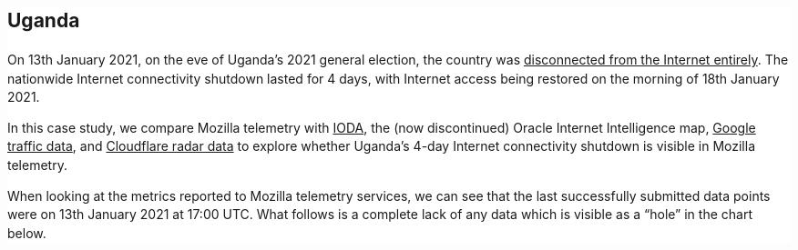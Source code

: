 ## Uganda

On 13th January 2021, on the eve of Uganda’s 2021 general election, the
country was [disconnected from the Internet entirely](https://ooni.org/post/2021-uganda-general-election-blocks-and-outage/#internet-outage-amid-2021-general-election).
The nationwide Internet connectivity shutdown lasted for 4 days, with
Internet access being restored on the morning of 18th January 2021.

In this case study, we compare Mozilla telemetry with
[IODA](https://ioda.caida.org/ioda/dashboard#view=inspect&entity=country/UG&lastView=overview&from=1610280000&until=1611057600),
the (now discontinued) Oracle Internet Intelligence map, [Google traffic data](https://transparencyreport.google.com/traffic/overview?hl=en&fraction_traffic=start:1609459200000;end:1611187199999;product:19;region:UG&lu=fraction_traffic),
and [Cloudflare radar data](https://radar.cloudflare.com/ug?date_filter=last_30_days) to
explore whether Uganda’s 4-day Internet connectivity shutdown is visible
in Mozilla telemetry.

When looking at the metrics reported to Mozilla telemetry services, we
can see that the last successfully submitted data points were on 13th
January 2021 at 17:00 UTC. What follows is a complete lack of any data
which is visible as a “hole” in the chart below.
